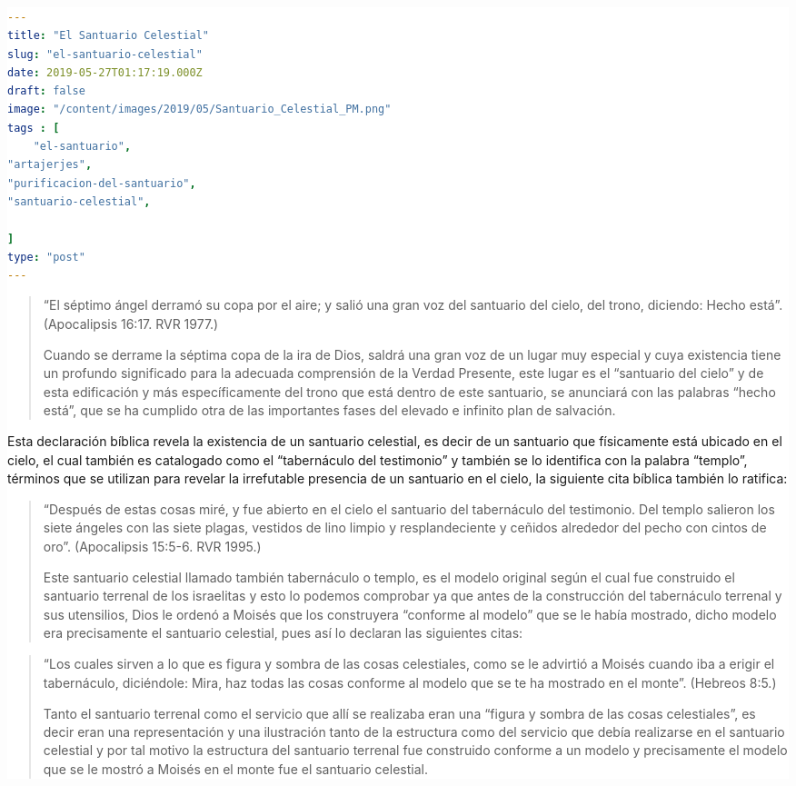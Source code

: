 ```yaml
---
title: "El Santuario Celestial"
slug: "el-santuario-celestial"
date: 2019-05-27T01:17:19.000Z
draft: false
image: "/content/images/2019/05/Santuario_Celestial_PM.png"
tags : [
    "el-santuario",
"artajerjes",
"purificacion-del-santuario",
"santuario-celestial",

]
type: "post"
---
```


   
>  “El séptimo ángel derramó su copa por el aire; y salió una gran voz del santuario del cielo, del trono, diciendo: Hecho está”. (Apocalipsis 16:17. RVR 1977.)
> 
>   Cuando se derrame la séptima copa de la ira de Dios, saldrá una gran voz de un lugar muy especial y cuya existencia tiene un profundo significado para la adecuada comprensión de la Verdad Presente, este lugar es el “santuario del cielo” y de esta edificación y más específicamente del trono que está dentro de este santuario, se anunciará con las palabras “hecho está”, que se ha cumplido otra de las importantes fases del elevado e infinito plan de salvación.

 Esta declaración bíblica revela la existencia de un santuario celestial, es decir de un santuario que físicamente está ubicado en el cielo, el cual también es catalogado como el “tabernáculo del testimonio” y también se lo identifica con la palabra “templo”, términos que se utilizan para revelar la irrefutable presencia de un santuario en el cielo, la siguiente cita bíblica también lo ratifica:

 
>  “Después de estas cosas miré, y fue abierto en el cielo el santuario del tabernáculo del testimonio. Del templo salieron los siete ángeles con las siete plagas, vestidos de lino limpio y resplandeciente y ceñidos alrededor del pecho con cintos de oro”. (Apocalipsis 15:5-6. RVR 1995.)
> 
>   Este santuario celestial llamado también tabernáculo o templo, es el modelo original según el cual fue construido el santuario terrenal de los israelitas y esto lo podemos comprobar ya que antes de la construcción del tabernáculo terrenal y sus utensilios, Dios le ordenó a Moisés que los construyera “conforme al modelo” que se le había mostrado, dicho modelo era precisamente el santuario celestial, pues así lo declaran las siguientes citas:

 
>  “Los cuales sirven a lo que es figura y sombra de las cosas celestiales, como se le advirtió a Moisés cuando iba a erigir el tabernáculo, diciéndole: Mira, haz todas las cosas conforme al modelo que se te ha mostrado en el monte”. (Hebreos 8:5.)
> 
>   Tanto el santuario terrenal como el servicio que allí se realizaba eran una “figura y sombra de las cosas celestiales”, es decir eran una representación y una ilustración tanto de la estructura como del servicio que debía realizarse en el santuario celestial y por tal motivo la estructura del santuario terrenal fue construido conforme a un modelo y precisamente el modelo que se le mostró a Moisés en el monte fue el santuario celestial.
